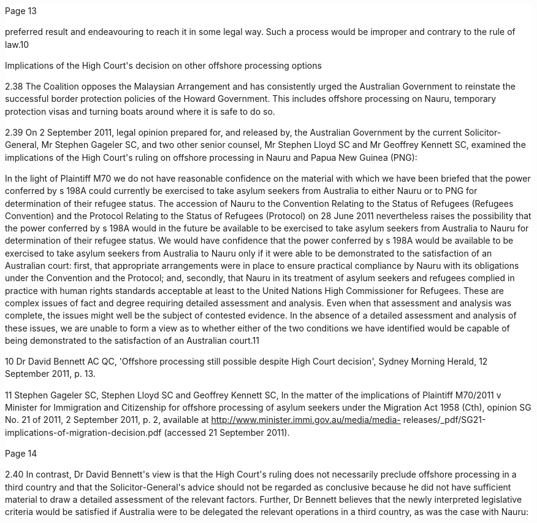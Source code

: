   Page 13 

 

 preferred result and endeavouring to reach it in some legal way. Such a  process would be improper and contrary to the rule of law.10 

 Implications of the High Court's decision on other offshore processing  options  

 2.38 The Coalition opposes the Malaysian Arrangement and has consistently urged  the Australian Government to reinstate the successful border protection policies of the  Howard Government. This includes offshore processing on Nauru, temporary  protection visas and turning boats around where it is safe to do so. 

 2.39 On 2 September 2011, legal opinion prepared for, and released by, the  Australian Government by the current Solicitor-General, Mr Stephen Gageler SC, and  two other senior counsel, Mr Stephen Lloyd SC and Mr Geoffrey Kennett SC,  examined the implications of the High Court's ruling on offshore processing in Nauru  and Papua New Guinea (PNG): 

 In the light of Plaintiff M70 we do not have reasonable confidence on the  material with which we have been briefed that the power conferred by  s 198A could currently be exercised to take asylum seekers from Australia  to either Nauru or to PNG for determination of their refugee status. The  accession of Nauru to the Convention Relating to the Status of Refugees  (Refugees Convention) and the Protocol Relating to the Status of Refugees  (Protocol) on 28 June 2011 nevertheless raises the possibility that the power  conferred by s 198A would in the future be available to be exercised to take  asylum seekers from Australia to Nauru for determination of their refugee  status. We would have confidence that the power conferred by s 198A  would be available to be exercised to take asylum seekers from Australia to  Nauru only if it were able to be demonstrated to the satisfaction of an  Australian court: first, that appropriate arrangements were in place to ensure  practical compliance by Nauru with its obligations under the Convention  and the Protocol; and, secondly, that Nauru in its treatment of asylum  seekers and refugees complied in practice with human rights standards  acceptable at least to the United Nations High Commissioner for Refugees.  These are complex issues of fact and degree requiring detailed assessment  and analysis. Even when that assessment and analysis was complete, the  issues might well be the subject of contested evidence. In the absence of a  detailed assessment and analysis of these issues, we are unable to form a  view as to whether either of the two conditions we have identified would be  capable of being demonstrated to the satisfaction of an Australian court.11  

 

 10  Dr David Bennett AC QC, 'Offshore processing still possible despite High Court decision',  Sydney Morning Herald, 12 September 2011, p. 13. 

 11  Stephen Gageler SC, Stephen Lloyd SC and Geoffrey Kennett SC, In the matter of the  implications of Plaintiff M70/2011 v Minister for Immigration and Citizenship for offshore  processing of asylum seekers under the Migration Act 1958 (Cth), opinion SG No. 21 of 2011,  2 September 2011, p. 2, available at http://www.minister.immi.gov.au/media/media- releases/_pdf/SG21-implications-of-migration-decision.pdf (accessed 21 September 2011). 

 Page 14  

 

 2.40 In contrast, Dr David Bennett's view is that the High Court's ruling does not  necessarily preclude offshore processing in a third country and that the Solicitor-General's advice should not be regarded as conclusive because he did not have  sufficient material to draw a detailed assessment of the relevant factors. Further,  Dr Bennett believes that the newly interpreted legislative criteria would be satisfied if  Australia were to be delegated the relevant operations in a third country, as was the  case with Nauru: 
